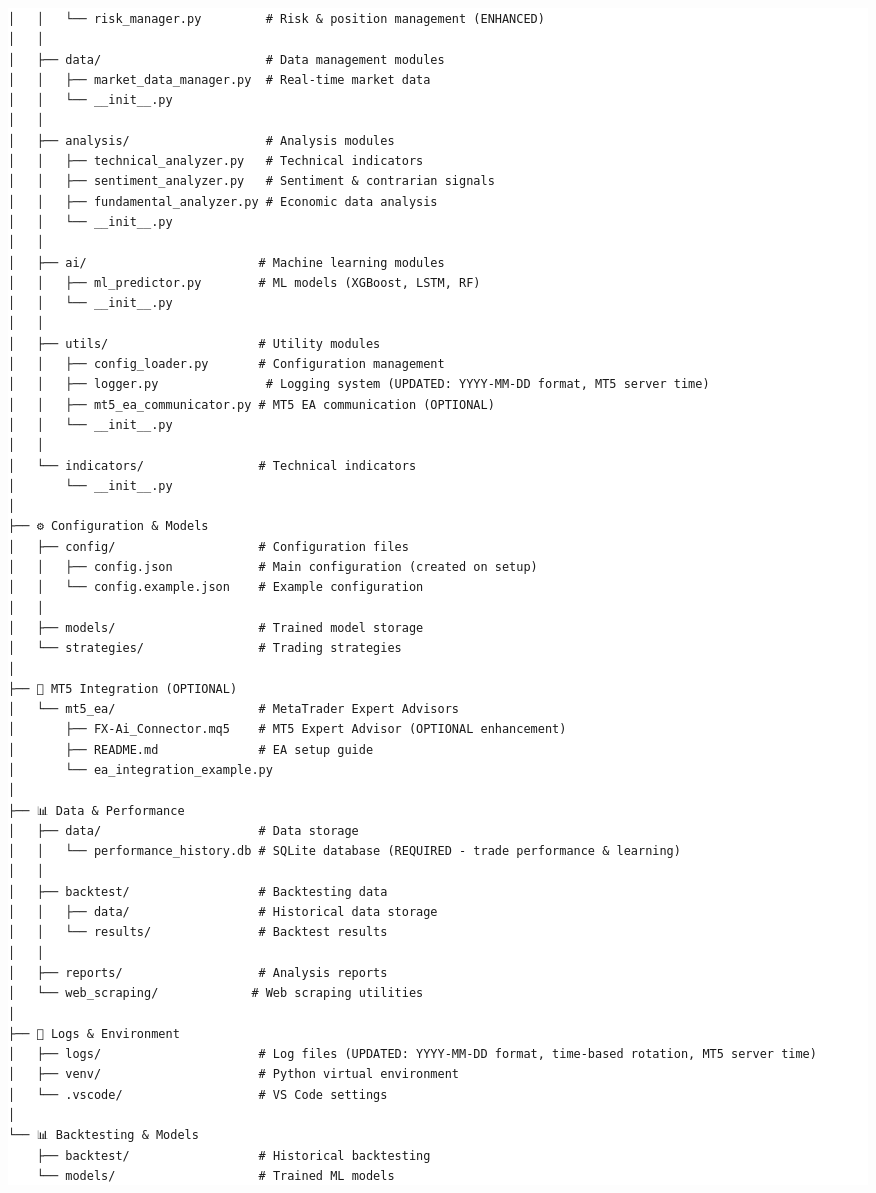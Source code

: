 ```text
│   │   └── risk_manager.py         # Risk & position management (ENHANCED)
│   │
│   ├── data/                       # Data management modules
│   │   ├── market_data_manager.py  # Real-time market data
│   │   └── __init__.py
│   │
│   ├── analysis/                   # Analysis modules
│   │   ├── technical_analyzer.py   # Technical indicators
│   │   ├── sentiment_analyzer.py   # Sentiment & contrarian signals
│   │   ├── fundamental_analyzer.py # Economic data analysis
│   │   └── __init__.py
│   │
│   ├── ai/                        # Machine learning modules
│   │   ├── ml_predictor.py        # ML models (XGBoost, LSTM, RF)
│   │   └── __init__.py
│   │
│   ├── utils/                     # Utility modules
│   │   ├── config_loader.py       # Configuration management
│   │   ├── logger.py               # Logging system (UPDATED: YYYY-MM-DD format, MT5 server time)
│   │   ├── mt5_ea_communicator.py # MT5 EA communication (OPTIONAL)
│   │   └── __init__.py
│   │
│   └── indicators/                # Technical indicators
│       └── __init__.py
│
├── ⚙️ Configuration & Models
│   ├── config/                    # Configuration files
│   │   ├── config.json            # Main configuration (created on setup)
│   │   └── config.example.json    # Example configuration
│   │
│   ├── models/                    # Trained model storage
│   └── strategies/                # Trading strategies
│
├── 💼 MT5 Integration (OPTIONAL)
│   └── mt5_ea/                    # MetaTrader Expert Advisors
│       ├── FX-Ai_Connector.mq5    # MT5 Expert Advisor (OPTIONAL enhancement)
│       ├── README.md              # EA setup guide
│       └── ea_integration_example.py
│
├── 📊 Data & Performance
│   ├── data/                      # Data storage
│   │   └── performance_history.db # SQLite database (REQUIRED - trade performance & learning)
│   │
│   ├── backtest/                  # Backtesting data
│   │   ├── data/                  # Historical data storage
│   │   └── results/               # Backtest results
│   │
│   ├── reports/                   # Analysis reports
│   └── web_scraping/             # Web scraping utilities
│
├── 📝 Logs & Environment
│   ├── logs/                      # Log files (UPDATED: YYYY-MM-DD format, time-based rotation, MT5 server time)
│   ├── venv/                      # Python virtual environment
│   └── .vscode/                   # VS Code settings
│
└── 📊 Backtesting & Models
    ├── backtest/                  # Historical backtesting
    └── models/                    # Trained ML models
```

